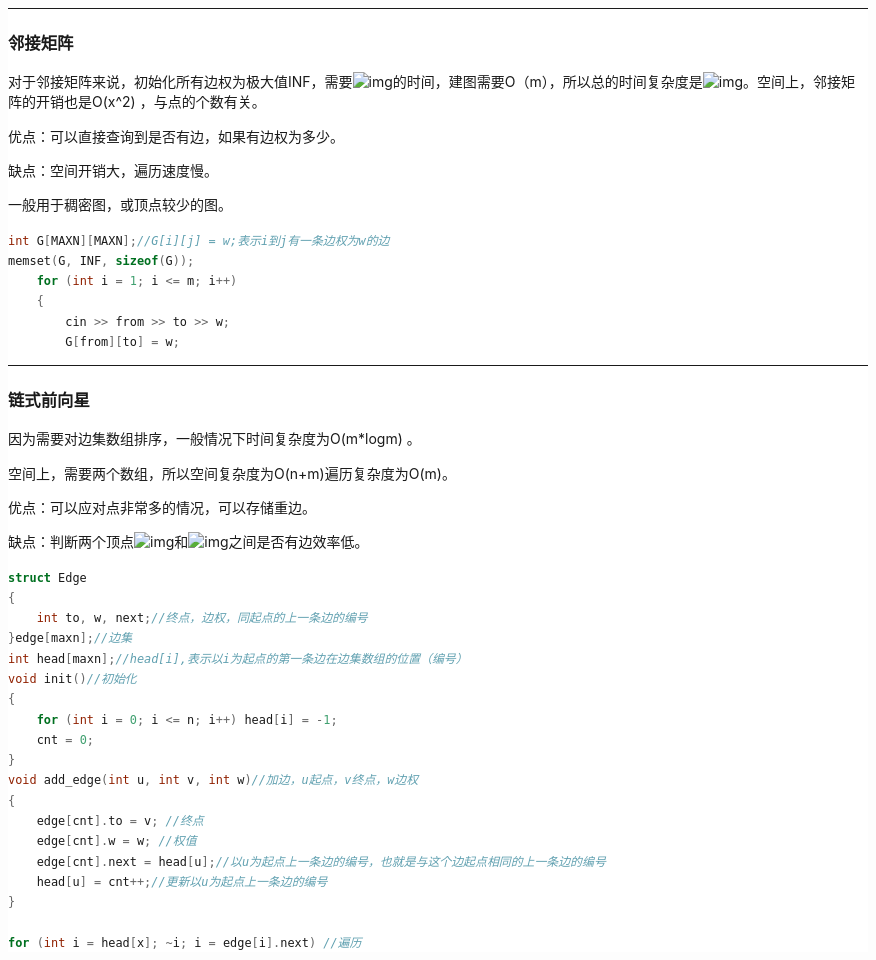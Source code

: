 


---

### 邻接矩阵

对于邻接矩阵来说，初始化所有边权为极大值INF，需要![img](https://img-blog.csdn.net/20180115091422400?watermark/2/text/aHR0cDovL2Jsb2cuY3Nkbi5uZXQvWnNjRHN0/font/5a6L5L2T/fontsize/400/fill/I0JBQkFCMA==/dissolve/70/gravity/SouthEast)的时间，建图需要O（m），所以总的时间复杂度是![img](https://img-blog.csdn.net/20180115091431706?watermark/2/text/aHR0cDovL2Jsb2cuY3Nkbi5uZXQvWnNjRHN0/font/5a6L5L2T/fontsize/400/fill/I0JBQkFCMA==/dissolve/70/gravity/SouthEast)。空间上，邻接矩阵的开销也是O(x^2) ，与点的个数有关。

优点：可以直接查询到是否有边，如果有边权为多少。

缺点：空间开销大，遍历速度慢。

一般用于稠密图，或顶点较少的图。

~~~C++
int G[MAXN][MAXN];//G[i][j] = w;表示i到j有一条边权为w的边
memset(G, INF, sizeof(G));
    for (int i = 1; i <= m; i++)
    {
        cin >> from >> to >> w;
        G[from][to] = w;

~~~



---

### 链式前向星

因为需要对边集数组排序，一般情况下时间复杂度为O(m*logm) 。

空间上，需要两个数组，所以空间复杂度为O(n+m)遍历复杂度为O(m)。

优点：可以应对点非常多的情况，可以存储重边。

缺点：判断两个顶点![img](https://img-blog.csdn.net/20180115094611669?watermark/2/text/aHR0cDovL2Jsb2cuY3Nkbi5uZXQvWnNjRHN0/font/5a6L5L2T/fontsize/400/fill/I0JBQkFCMA==/dissolve/70/gravity/SouthEast)和![img](https://img-blog.csdn.net/20180115094622147?watermark/2/text/aHR0cDovL2Jsb2cuY3Nkbi5uZXQvWnNjRHN0/font/5a6L5L2T/fontsize/400/fill/I0JBQkFCMA==/dissolve/70/gravity/SouthEast)之间是否有边效率低。

~~~C++
struct Edge
{
    int to, w, next;//终点，边权，同起点的上一条边的编号
}edge[maxn];//边集
int head[maxn];//head[i],表示以i为起点的第一条边在边集数组的位置（编号）
void init()//初始化
{
    for (int i = 0; i <= n; i++) head[i] = -1;
    cnt = 0;
}
void add_edge(int u, int v, int w)//加边，u起点，v终点，w边权
{
    edge[cnt].to = v; //终点
    edge[cnt].w = w; //权值
    edge[cnt].next = head[u];//以u为起点上一条边的编号，也就是与这个边起点相同的上一条边的编号
    head[u] = cnt++;//更新以u为起点上一条边的编号
}

for (int i = head[x]; ~i; i = edge[i].next) //遍历
~~~
